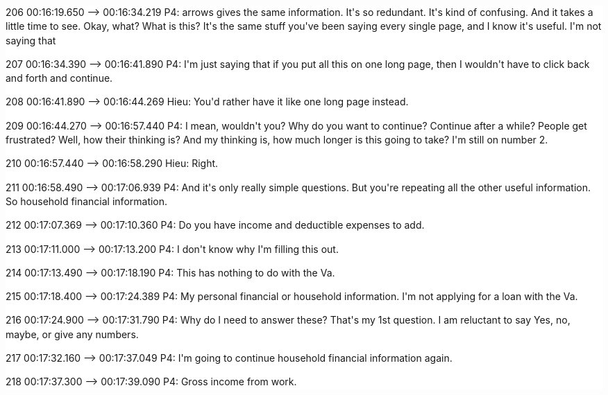 206
00:16:19.650 --> 00:16:34.219
P4: arrows gives the same information. It's so redundant. It's kind of confusing. And it takes a little time to see. Okay, what? What is this? It's the same stuff you've been saying every single page, and I know it's useful. I'm not saying that

207
00:16:34.390 --> 00:16:41.890
P4: I'm just saying that if you put all this on one long page, then I wouldn't have to click back and forth and continue.

208
00:16:41.890 --> 00:16:44.269
Hieu: You'd rather have it like one long page instead.

209
00:16:44.270 --> 00:16:57.440
P4: I mean, wouldn't you? Why do you want to continue? Continue after a while? People get frustrated? Well, how their thinking is? And my thinking is, how much longer is this going to take? I'm still on number 2.

210
00:16:57.440 --> 00:16:58.290
Hieu: Right.

211
00:16:58.490 --> 00:17:06.939
P4: And it's only really simple questions. But you're repeating all the other useful information. So household financial information.

212
00:17:07.369 --> 00:17:10.360
P4: Do you have income and deductible expenses to add.

213
00:17:11.000 --> 00:17:13.200
P4: I don't know why I'm filling this out.

214
00:17:13.490 --> 00:17:18.190
P4: This has nothing to do with the Va.

215
00:17:18.400 --> 00:17:24.389
P4: My personal financial or household information. I'm not applying for a loan with the Va.

216
00:17:24.900 --> 00:17:31.790
P4: Why do I need to answer these? That's my 1st question. I am reluctant to say Yes, no, maybe, or give any numbers.

217
00:17:32.160 --> 00:17:37.049
P4: I'm going to continue household financial information again.

218
00:17:37.300 --> 00:17:39.090
P4: Gross income from work.
